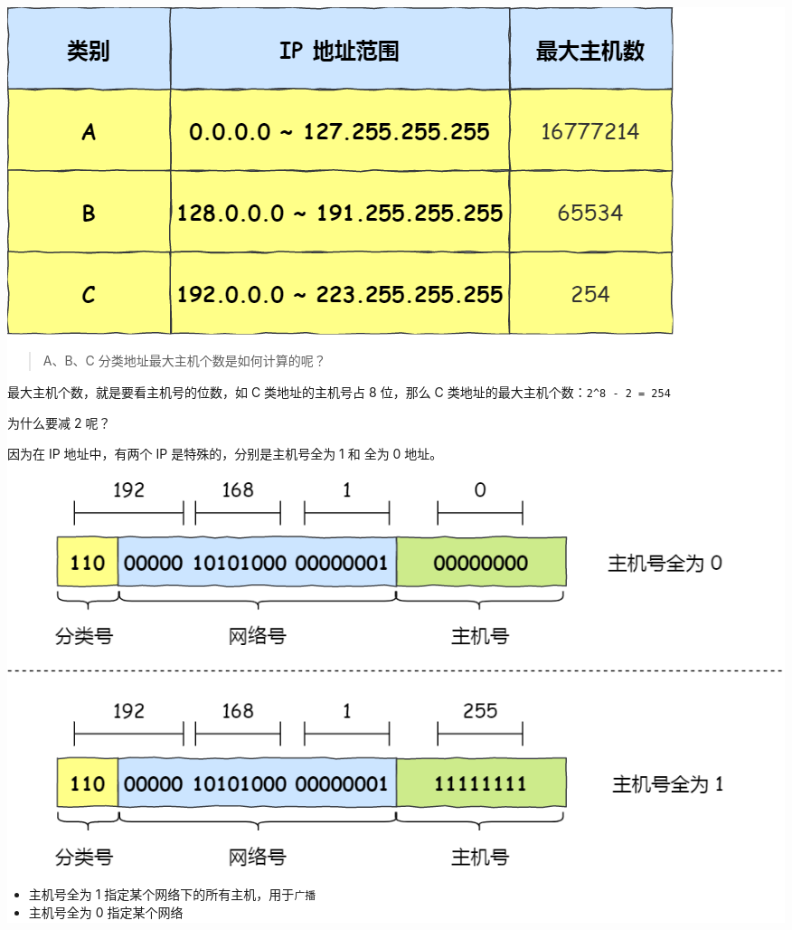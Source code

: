 ![img](.\imgs\A-B-C类IP地址范围.jpg)

> A、B、C 分类地址最大主机个数是如何计算的呢？

最大主机个数，就是要看主机号的位数，如 C 类地址的主机号占 8 位，那么 C 类地址的最大主机个数：`2^8 - 2 = 254`

为什么要减 2 呢？

因为在 IP 地址中，有两个 IP 是特殊的，分别是主机号全为 1 和 全为 0 地址。

![img](.\imgs\特殊IP.jpg)

- 主机号全为 1 指定某个网络下的所有主机，用于`广播`
- 主机号全为 0 指定某个网络
